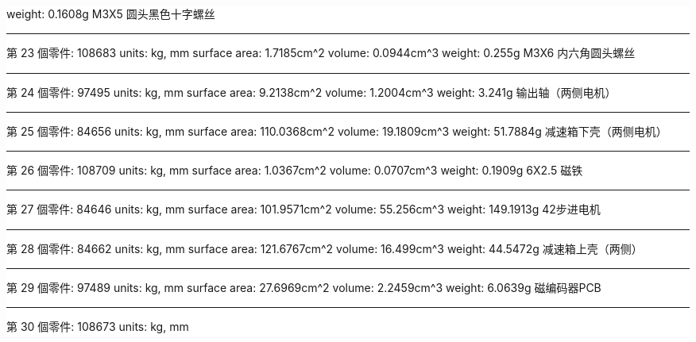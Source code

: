 weight: 0.1608g
M3X5 圆头黑色十字螺丝
******************************
第 23 個零件:
108683
units: kg, mm
surface area: 1.7185cm^2
volume: 0.0944cm^3
weight: 0.255g
M3X6 内六角圆头螺丝
******************************
第 24 個零件:
97495
units: kg, mm
surface area: 9.2138cm^2
volume: 1.2004cm^3
weight: 3.241g
输出轴（两侧电机）
******************************
第 25 個零件:
84656
units: kg, mm
surface area: 110.0368cm^2
volume: 19.1809cm^3
weight: 51.7884g
减速箱下壳（两侧电机）
******************************
第 26 個零件:
108709
units: kg, mm
surface area: 1.0367cm^2
volume: 0.0707cm^3
weight: 0.1909g
6X2.5 磁铁
******************************
第 27 個零件:
84646
units: kg, mm
surface area: 101.9571cm^2
volume: 55.256cm^3
weight: 149.1913g
42步进电机
******************************
第 28 個零件:
84662
units: kg, mm
surface area: 121.6767cm^2
volume: 16.499cm^3
weight: 44.5472g
减速箱上壳（两侧）
******************************
第 29 個零件:
97489
units: kg, mm
surface area: 27.6969cm^2
volume: 2.2459cm^3
weight: 6.0639g
磁编码器PCB
******************************
第 30 個零件:
108673
units: kg, mm